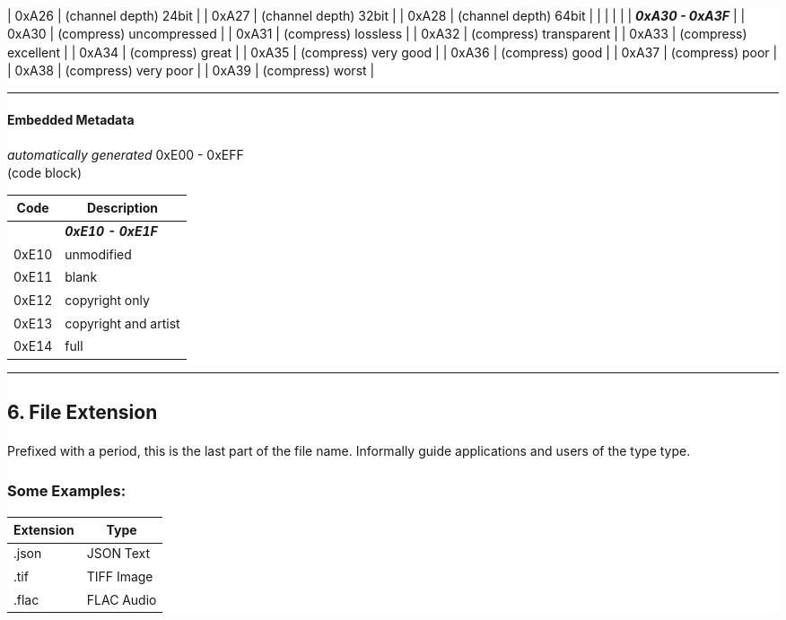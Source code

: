 | 0xA26 | (channel depth) 24bit           |
| 0xA27 | (channel depth) 32bit           |
| 0xA28 | (channel depth) 64bit           |
|       |                                 |
|       | ***0xA30 - 0xA3F***             |
| 0xA30 | (compress) uncompressed         |
| 0xA31 | (compress) lossless             |
| 0xA32 | (compress) transparent          |
| 0xA33 | (compress) excellent            |
| 0xA34 | (compress) great                |
| 0xA35 | (compress) very good            |
| 0xA36 | (compress) good                 |
| 0xA37 | (compress) poor                 |
| 0xA38 | (compress) very poor            |
| 0xA39 | (compress) worst                |

---

#### **Embedded Metadata**
*automatically generated*
0xE00 - 0xEFF  
(code block)

| Code  | Description                     |
| ----- | ------------------------------- |
|       | ***0xE10 - 0xE1F***             |
| 0xE10 | unmodified                      |
| 0xE11 | blank                           |
| 0xE12 | copyright only                  |
| 0xE13 | copyright and artist            |
| 0xE14 | full                            |

---

## 6. File Extension

Prefixed with a period, this is the last part of the file name.
Informally guide applications and users of the type type.

### Some Examples:
| Extension  | Type          |
| ---------- | ------------- |
| .json      | JSON Text     |
| .tif       | TIFF Image    |
| .flac      | FLAC Audio    |
